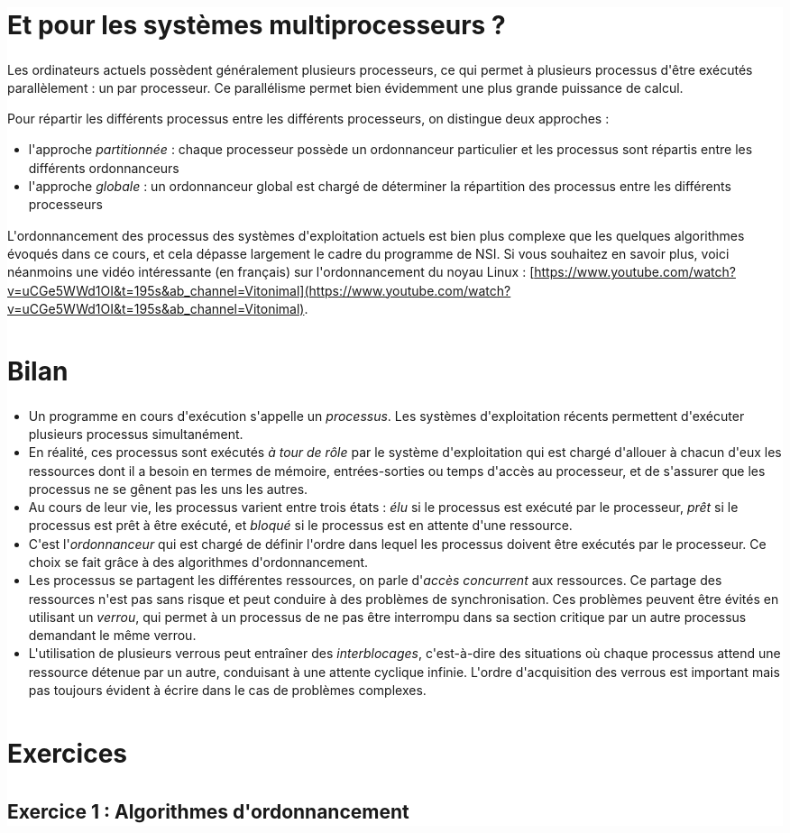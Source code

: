 # Et pour les systèmes multiprocesseurs ?

Les ordinateurs actuels possèdent généralement plusieurs processeurs, ce qui permet à plusieurs processus d'être exécutés parallèlement : un par processeur. Ce parallélisme permet bien évidemment une plus grande puissance de calcul.

Pour répartir les différents processus entre les différents processeurs, on distingue deux approches :

- l'approche *partitionnée* : chaque processeur possède un ordonnanceur particulier et les processus sont répartis entre les différents ordonnanceurs
- l'approche *globale* : un ordonnanceur global est chargé de déterminer la répartition des processus entre les différents processeurs

L'ordonnancement des processus des systèmes d'exploitation actuels est bien plus complexe que les quelques algorithmes évoqués dans ce cours, et cela dépasse largement le cadre du programme de NSI. Si vous souhaitez en savoir plus, voici néanmoins une vidéo intéressante (en français) sur l'ordonnancement du noyau Linux : [https://www.youtube.com/watch?v=uCGe5WWd1OI&t=195s&ab_channel=Vitonimal](https://www.youtube.com/watch?v=uCGe5WWd1OI&t=195s&ab_channel=Vitonimal).

<div style="page-break-after: always;"></div>

# Bilan

- Un programme en cours d'exécution s'appelle un *processus*. Les systèmes d'exploitation récents permettent d'exécuter plusieurs processus simultanément.
- En réalité, ces processus sont exécutés *à tour de rôle* par le système d'exploitation qui est chargé d'allouer à chacun d'eux les ressources dont il a besoin en termes de mémoire, entrées-sorties ou temps d'accès au processeur, et de s'assurer que les processus ne se gênent pas les uns les autres.
- Au cours de leur vie, les processus varient entre trois états : *élu* si le processus est exécuté par le processeur, *prêt* si le processus est prêt à être exécuté, et *bloqué* si le processus est en attente d'une ressource.
- C'est l'*ordonnanceur* qui est chargé de définir l'ordre dans lequel les processus doivent être exécutés par le processeur. Ce choix se fait grâce à des algorithmes d'ordonnancement.
- Les processus se partagent les différentes ressources, on parle d'*accès concurrent* aux ressources. Ce partage des ressources n'est pas sans risque et peut conduire à des problèmes de synchronisation. Ces problèmes peuvent être évités en utilisant un *verrou*, qui permet à un processus de ne pas être interrompu dans sa section critique par un autre processus demandant le même verrou.
- L'utilisation de plusieurs verrous peut entraîner des *interblocages*, c'est-à-dire des situations où chaque processus attend une ressource détenue par un autre, conduisant à une attente cyclique infinie. L'ordre d'acquisition des verrous est important mais pas toujours évident à écrire dans le cas de problèmes complexes.

<div style="page-break-after: always;"></div>

# Exercices

## Exercice 1 : Algorithmes d'ordonnancement
